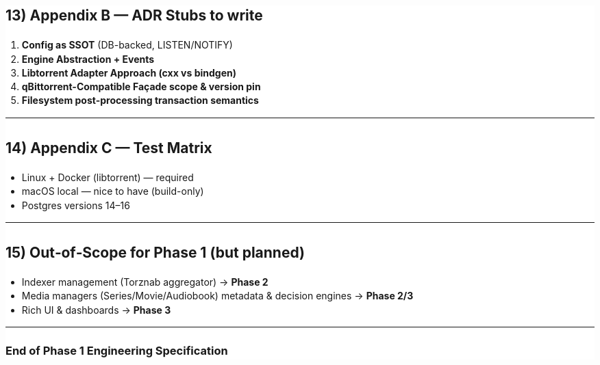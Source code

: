 
## 13) Appendix B — ADR Stubs to write

1. **Config as SSOT** (DB-backed, LISTEN/NOTIFY)
2. **Engine Abstraction + Events**
3. **Libtorrent Adapter Approach (cxx vs bindgen)**
4. **qBittorrent-Compatible Façade scope & version pin**
5. **Filesystem post‑processing transaction semantics**

---

## 14) Appendix C — Test Matrix

-   Linux + Docker (libtorrent) — required
-   macOS local — nice to have (build-only)
-   Postgres versions 14–16

---

## 15) Out‑of‑Scope for Phase 1 (but planned)

-   Indexer management (Torznab aggregator) → **Phase 2**
-   Media managers (Series/Movie/Audiobook) metadata & decision engines → **Phase 2/3**
-   Rich UI & dashboards → **Phase 3**

---

### End of Phase 1 Engineering Specification
